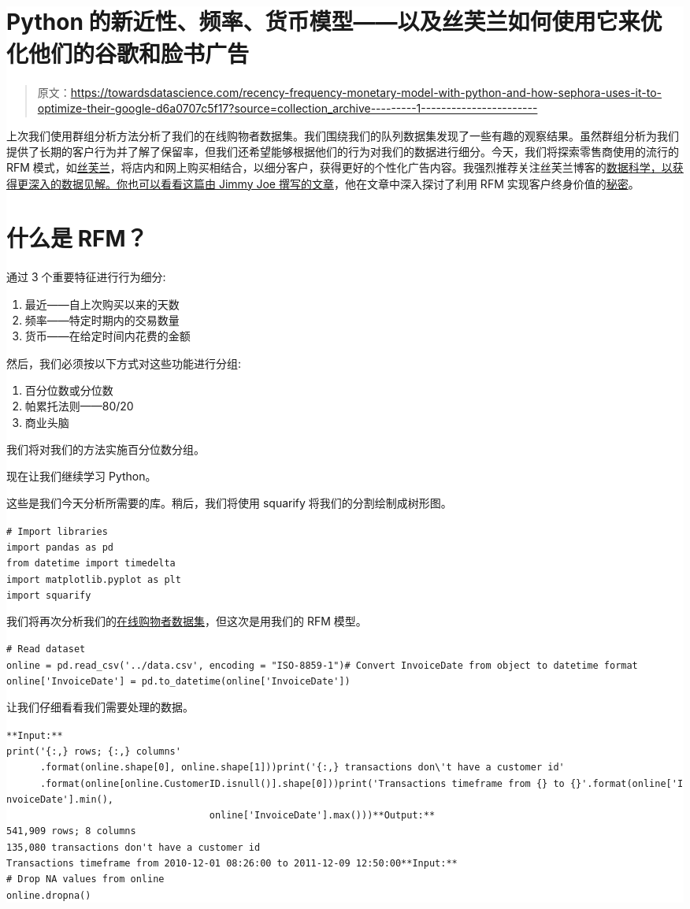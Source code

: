 # Python 的新近性、频率、货币模型——以及丝芙兰如何使用它来优化他们的谷歌和脸书广告

> 原文：<https://towardsdatascience.com/recency-frequency-monetary-model-with-python-and-how-sephora-uses-it-to-optimize-their-google-d6a0707c5f17?source=collection_archive---------1----------------------->

上次我们使用群组分析方法分析了我们的在线购物者数据集。我们围绕我们的队列数据集发现了一些有趣的观察结果。虽然群组分析为我们提供了长期的客户行为并了解了保留率，但我们还希望能够根据他们的行为对我们的数据进行细分。今天，我们将探索零售商使用的流行的 RFM 模式，如[丝芙兰](https://data.luxola.com/post/2017-09-13-spider-updated-audiences/)，将店内和网上购买相结合，以细分客户，获得更好的个性化广告内容。我强烈推荐关注丝芙兰博客的[数据科学，以获得更深入的数据见解。你也可以看看这篇由 Jimmy Joe 撰写的](https://data.luxola.com/post/2017-09-13-spider-updated-audiences/)[文章](https://iterable.com/blog/the-secret-to-customer-lifetime-value-rfm/)，他在文章中深入探讨了利用 RFM 实现客户终身价值的[秘密](https://iterable.com/blog/the-secret-to-customer-lifetime-value-rfm/)。

# 什么是 RFM？

通过 3 个重要特征进行行为细分:

1.  最近——自上次购买以来的天数
2.  频率——特定时期内的交易数量
3.  货币——在给定时间内花费的金额

然后，我们必须按以下方式对这些功能进行分组:

1.  百分位数或分位数
2.  帕累托法则——80/20
3.  商业头脑

我们将对我们的方法实施百分位数分组。

现在让我们继续学习 Python。

这些是我们今天分析所需要的库。稍后，我们将使用 squarify 将我们的分割绘制成树形图。

```
# Import libraries
import pandas as pd
from datetime import timedelta
import matplotlib.pyplot as plt
import squarify
```

我们将再次分析我们的[在线购物者数据集](https://www.kaggle.com/fabiendaniel/customer-segmentation/data)，但这次是用我们的 RFM 模型。

```
# Read dataset
online = pd.read_csv('../data.csv', encoding = "ISO-8859-1")# Convert InvoiceDate from object to datetime format
online['InvoiceDate'] = pd.to_datetime(online['InvoiceDate'])
```

让我们仔细看看我们需要处理的数据。

```
**Input:**
print('{:,} rows; {:,} columns'
      .format(online.shape[0], online.shape[1]))print('{:,} transactions don\'t have a customer id'
      .format(online[online.CustomerID.isnull()].shape[0]))print('Transactions timeframe from {} to {}'.format(online['InvoiceDate'].min(),
                                    online['InvoiceDate'].max()))**Output:**
541,909 rows; 8 columns
135,080 transactions don't have a customer id
Transactions timeframe from 2010-12-01 08:26:00 to 2011-12-09 12:50:00**Input:**
# Drop NA values from online
online.dropna()
```
